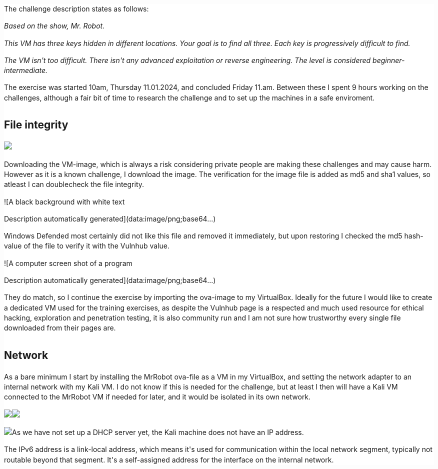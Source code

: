 The challenge description states as follows:

*Based on the show, Mr. Robot.*

*This VM has three keys hidden in different locations. Your goal is to find all three. Each key is progressively difficult to find.*

*The VM isn't too difficult. There isn't any advanced exploitation or reverse engineering. The level is considered beginner-intermediate.*

The exercise was started 10am, Thursday 11.01.2024, and concluded Friday 11.am. Between these I spent 9 hours working on the challenges, although a fair bit of time to research the challenge and to set up the machines in a safe enviroment.

## File integrity

![](/images/mrrobot1/1.jpg)

Downloading the VM-image, which is always a risk considering private people are making these challenges and may cause harm. However as it is a known challenge, I download the image. The verification for the image file is added as md5 and sha1 values, so atleast I can doublecheck the file integrity.

![A black background with white text

Description automatically generated](data:image/png;base64...)

Windows Defended most certainly did not like this file and removed it immediately, but upon restoring I checked the md5 hash-value of the file to verify it with the Vulnhub value.

![A computer screen shot of a program

Description automatically generated](data:image/png;base64...)

They do match, so I continue the exercise by importing the ova-image to my VirtualBox. Ideally for the future I would like to create a dedicated VM used for the training exercises, as despite the Vulnhub page is a respected and much used resource for ethical hacking, exploration and penetration testing, it is also community run and I am not sure how trustworthy every single file downloaded from their pages are.

## Network

As a bare minimum I start by installing the MrRobot ova-file as a VM in my VirtualBox, and setting the network adapter to an internal network with my Kali VM. I do not know if this is needed for the challenge, but at least I then will have a Kali VM connected to the MrRobot VM if needed for later, and it would be isolated in its own network.

![](data:image/png;base64...)![](data:image/png;base64...)

![](data:image/png;base64...)As we have not set up a DHCP server yet, the Kali machine does not have an IP address.

The IPv6 address is a link-local address, which means it's used for communication within the local network segment, typically not routable beyond that segment. It's a self-assigned address for the interface on the internal network.
